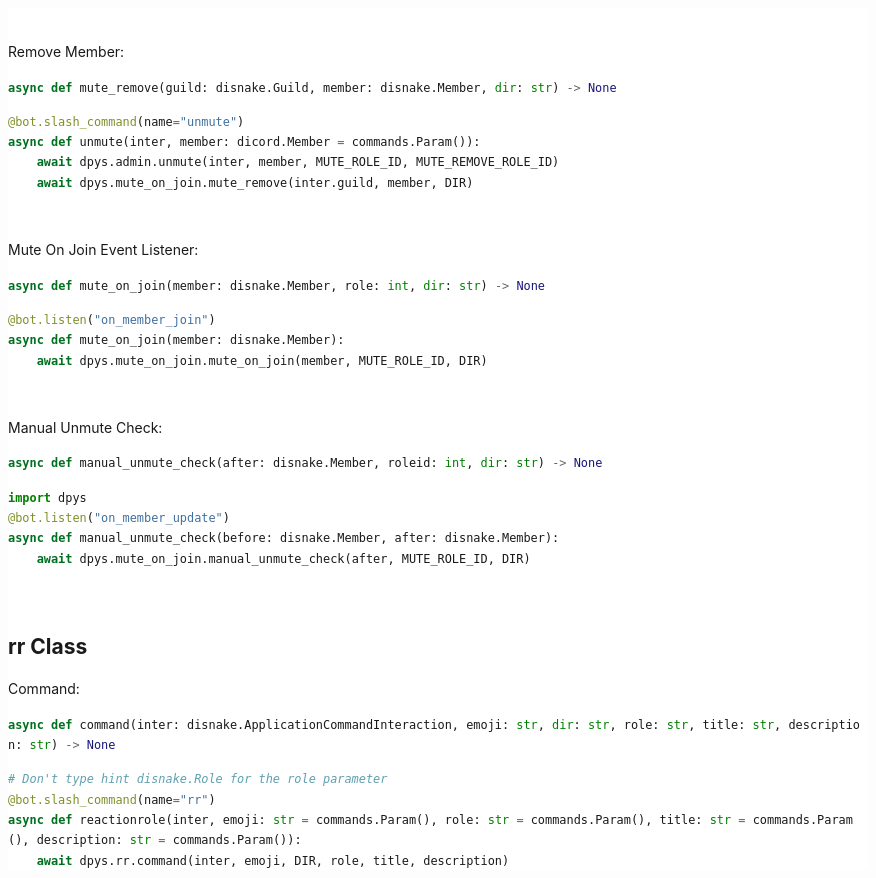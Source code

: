 <br>

Remove Member:

```python
async def mute_remove(guild: disnake.Guild, member: disnake.Member, dir: str) -> None
```

```python
@bot.slash_command(name="unmute")
async def unmute(inter, member: dicord.Member = commands.Param()):
	await dpys.admin.unmute(inter, member, MUTE_ROLE_ID, MUTE_REMOVE_ROLE_ID)
	await dpys.mute_on_join.mute_remove(inter.guild, member, DIR)
```

<br>

Mute On Join Event Listener:

```python
async def mute_on_join(member: disnake.Member, role: int, dir: str) -> None
```

```python
@bot.listen("on_member_join")
async def mute_on_join(member: disnake.Member):
	await dpys.mute_on_join.mute_on_join(member, MUTE_ROLE_ID, DIR)
```

<br>

Manual Unmute Check:

```python
async def manual_unmute_check(after: disnake.Member, roleid: int, dir: str) -> None
```

```python
import dpys
@bot.listen("on_member_update")
async def manual_unmute_check(before: disnake.Member, after: disnake.Member):
	await dpys.mute_on_join.manual_unmute_check(after, MUTE_ROLE_ID, DIR)
```

<br>

## rr Class

Command:

```python
async def command(inter: disnake.ApplicationCommandInteraction, emoji: str, dir: str, role: str, title: str, description: str) -> None
```

```python
# Don't type hint disnake.Role for the role parameter
@bot.slash_command(name="rr")
async def reactionrole(inter, emoji: str = commands.Param(), role: str = commands.Param(), title: str = commands.Param(), description: str = commands.Param()):
    await dpys.rr.command(inter, emoji, DIR, role, title, description)
```
